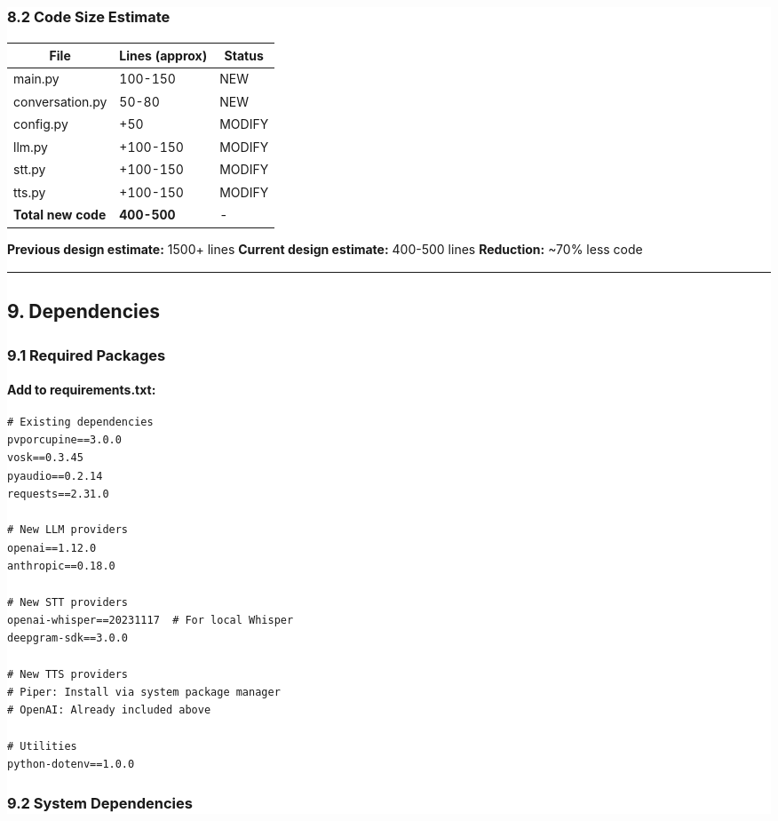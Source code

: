 ### 8.2 Code Size Estimate

| File              | Lines (approx) | Status   |
|-------------------|----------------|----------|
| main.py           | 100-150        | NEW      |
| conversation.py   | 50-80          | NEW      |
| config.py         | +50            | MODIFY   |
| llm.py            | +100-150       | MODIFY   |
| stt.py            | +100-150       | MODIFY   |
| tts.py            | +100-150       | MODIFY   |
| **Total new code**| **400-500**    | -        |

**Previous design estimate:** 1500+ lines
**Current design estimate:** 400-500 lines
**Reduction:** ~70% less code

---

## 9. Dependencies

### 9.1 Required Packages

**Add to requirements.txt:**

```txt
# Existing dependencies
pvporcupine==3.0.0
vosk==0.3.45
pyaudio==0.2.14
requests==2.31.0

# New LLM providers
openai==1.12.0
anthropic==0.18.0

# New STT providers
openai-whisper==20231117  # For local Whisper
deepgram-sdk==3.0.0

# New TTS providers
# Piper: Install via system package manager
# OpenAI: Already included above

# Utilities
python-dotenv==1.0.0
```

### 9.2 System Dependencies
